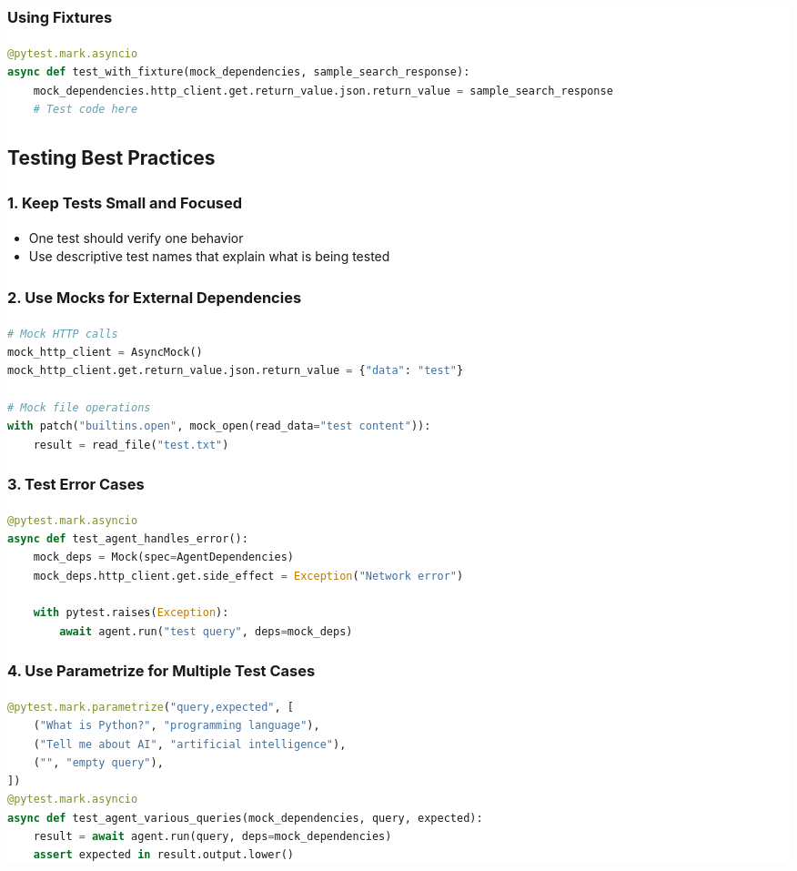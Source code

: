 ```python
```

### Using Fixtures
```python
@pytest.mark.asyncio
async def test_with_fixture(mock_dependencies, sample_search_response):
    mock_dependencies.http_client.get.return_value.json.return_value = sample_search_response
    # Test code here
```

## Testing Best Practices

### 1. Keep Tests Small and Focused
- One test should verify one behavior
- Use descriptive test names that explain what is being tested

### 2. Use Mocks for External Dependencies
```python
# Mock HTTP calls
mock_http_client = AsyncMock()
mock_http_client.get.return_value.json.return_value = {"data": "test"}

# Mock file operations
with patch("builtins.open", mock_open(read_data="test content")):
    result = read_file("test.txt")
```

### 3. Test Error Cases
```python
@pytest.mark.asyncio
async def test_agent_handles_error():
    mock_deps = Mock(spec=AgentDependencies)
    mock_deps.http_client.get.side_effect = Exception("Network error")
    
    with pytest.raises(Exception):
        await agent.run("test query", deps=mock_deps)
```

### 4. Use Parametrize for Multiple Test Cases
```python
@pytest.mark.parametrize("query,expected", [
    ("What is Python?", "programming language"),
    ("Tell me about AI", "artificial intelligence"),
    ("", "empty query"),
])
@pytest.mark.asyncio
async def test_agent_various_queries(mock_dependencies, query, expected):
    result = await agent.run(query, deps=mock_dependencies)
    assert expected in result.output.lower()
```
